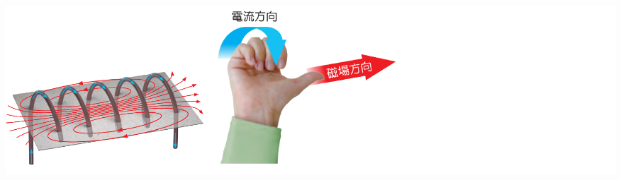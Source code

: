 <div class="horizontal">
  <img style="width: 20em;" src="/img/physics/L4/螺線管.png">
  <img style="width: 20em;" src="/img/physics/L4/螺線管手勢.png">
</div>

